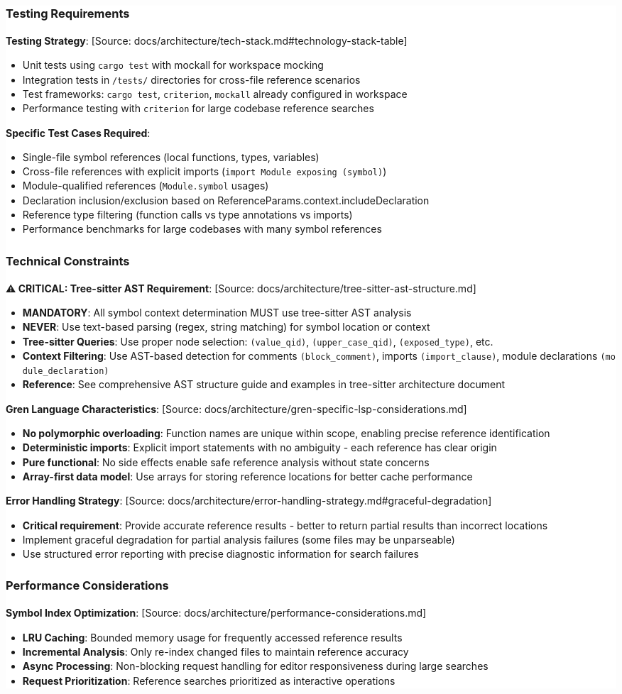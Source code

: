 ### Testing Requirements
**Testing Strategy**: [Source: docs/architecture/tech-stack.md#technology-stack-table]
- Unit tests using `cargo test` with mockall for workspace mocking
- Integration tests in `/tests/` directories for cross-file reference scenarios
- Test frameworks: `cargo test`, `criterion`, `mockall` already configured in workspace
- Performance testing with `criterion` for large codebase reference searches

**Specific Test Cases Required**:
- Single-file symbol references (local functions, types, variables)
- Cross-file references with explicit imports (`import Module exposing (symbol)`)
- Module-qualified references (`Module.symbol` usages)
- Declaration inclusion/exclusion based on ReferenceParams.context.includeDeclaration
- Reference type filtering (function calls vs type annotations vs imports)
- Performance benchmarks for large codebases with many symbol references

### Technical Constraints

**⚠️ CRITICAL: Tree-sitter AST Requirement**: [Source: docs/architecture/tree-sitter-ast-structure.md]
- **MANDATORY**: All symbol context determination MUST use tree-sitter AST analysis
- **NEVER**: Use text-based parsing (regex, string matching) for symbol location or context
- **Tree-sitter Queries**: Use proper node selection: `(value_qid)`, `(upper_case_qid)`, `(exposed_type)`, etc.
- **Context Filtering**: Use AST-based detection for comments `(block_comment)`, imports `(import_clause)`, module declarations `(module_declaration)`
- **Reference**: See comprehensive AST structure guide and examples in tree-sitter architecture document

**Gren Language Characteristics**: [Source: docs/architecture/gren-specific-lsp-considerations.md]
- **No polymorphic overloading**: Function names are unique within scope, enabling precise reference identification
- **Deterministic imports**: Explicit import statements with no ambiguity - each reference has clear origin
- **Pure functional**: No side effects enable safe reference analysis without state concerns
- **Array-first data model**: Use arrays for storing reference locations for better cache performance

**Error Handling Strategy**: [Source: docs/architecture/error-handling-strategy.md#graceful-degradation]
- **Critical requirement**: Provide accurate reference results - better to return partial results than incorrect locations
- Implement graceful degradation for partial analysis failures (some files may be unparseable)
- Use structured error reporting with precise diagnostic information for search failures

### Performance Considerations
**Symbol Index Optimization**: [Source: docs/architecture/performance-considerations.md]
- **LRU Caching**: Bounded memory usage for frequently accessed reference results
- **Incremental Analysis**: Only re-index changed files to maintain reference accuracy
- **Async Processing**: Non-blocking request handling for editor responsiveness during large searches
- **Request Prioritization**: Reference searches prioritized as interactive operations
